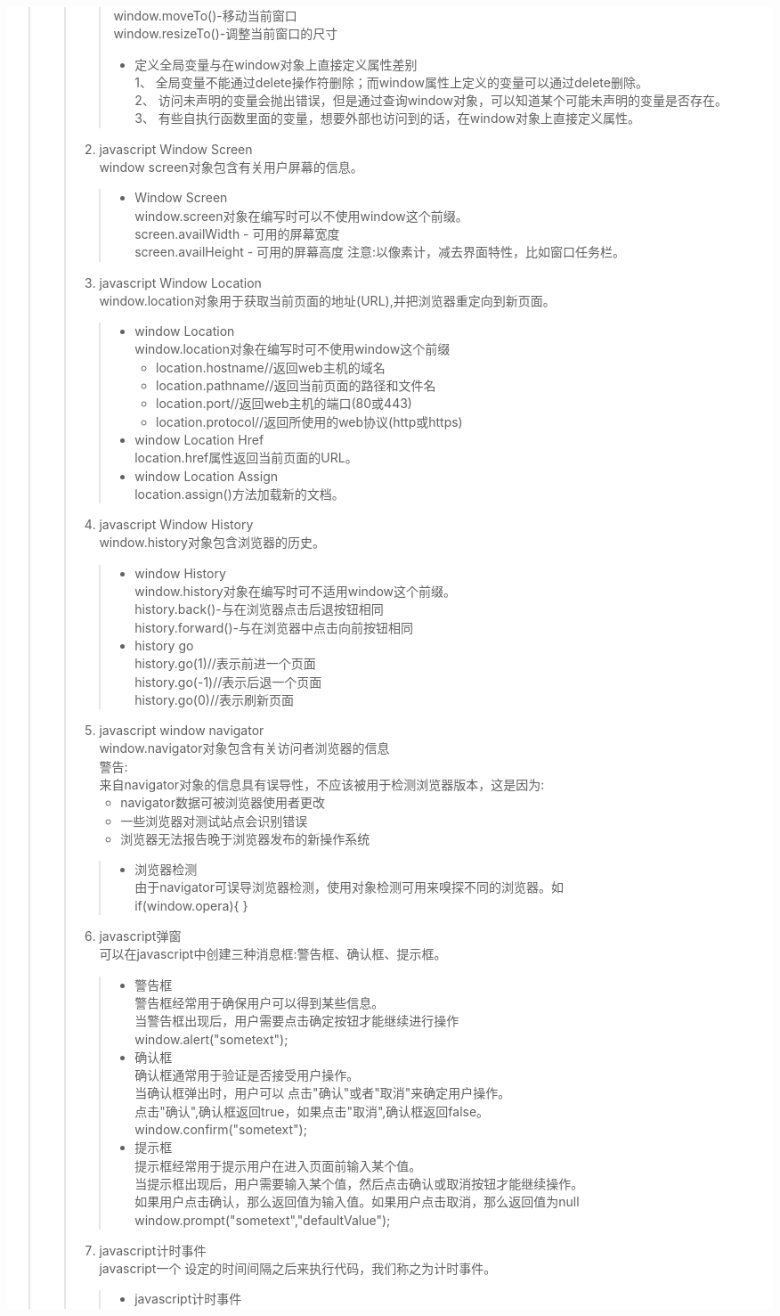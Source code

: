 >   >   >   window.moveTo()-移动当前窗口  
>   >   >   window.resizeTo()-调整当前窗口的尺寸  
>   >   >* 定义全局变量与在window对象上直接定义属性差别  
>   >   >   1、 全局变量不能通过delete操作符删除；而window属性上定义的变量可以通过delete删除。  
>   >   >   2、 访问未声明的变量会抛出错误，但是通过查询window对象，可以知道某个可能未声明的变量是否存在。  
>   >   >   3、 有些自执行函数里面的变量，想要外部也访问到的话，在window对象上直接定义属性。  
>   >2. javascript Window Screen  
>   >   window screen对象包含有关用户屏幕的信息。  
>   >   >* Window Screen  
>   >   >   window.screen对象在编写时可以不使用window这个前缀。  
>   >   >   screen.availWidth - 可用的屏幕宽度  
>   >   >   screen.availHeight - 可用的屏幕高度
>   >   >   注意:以像素计，减去界面特性，比如窗口任务栏。  
>   >3. javascript Window Location  
>   >   window.location对象用于获取当前页面的地址(URL),并把浏览器重定向到新页面。  
>   >   >* window Location  
>   >   >   window.location对象在编写时可不使用window这个前缀  
>   >   >   * location.hostname//返回web主机的域名  
>   >   >   * location.pathname//返回当前页面的路径和文件名  
>   >   >   * location.port//返回web主机的端口(80或443)  
>   >   >   * location.protocol//返回所使用的web协议(http或https)
>   >   >* window Location Href  
>   >   >   location.href属性返回当前页面的URL。  
>   >   >* window Location Assign  
>   >   >   location.assign()方法加载新的文档。  
>   >4. javascript Window History  
>   >   window.history对象包含浏览器的历史。  
>   >   >* window History  
>   >   >   window.history对象在编写时可不适用window这个前缀。  
>   >   >   history.back()-与在浏览器点击后退按钮相同  
>   >   >   history.forward()-与在浏览器中点击向前按钮相同  
>   >   >* history go  
>   >   >   history.go(1)//表示前进一个页面  
>   >   >   history.go(-1)//表示后退一个页面  
>   >   >   history.go(0)//表示刷新页面  
>   >5. javascript window navigator  
>   >   window.navigator对象包含有关访问者浏览器的信息  
>   >   警告:  
>   >   来自navigator对象的信息具有误导性，不应该被用于检测浏览器版本，这是因为:
>   >       * navigator数据可被浏览器使用者更改  
>   >       * 一些浏览器对测试站点会识别错误  
>   >       * 浏览器无法报告晚于浏览器发布的新操作系统  
>   >   >* 浏览器检测  
>   >   >   由于navigator可误导浏览器检测，使用对象检测可用来嗅探不同的浏览器。如  
>   >   >   if(window.opera){ }  
>   >6. javascript弹窗  
>   >   可以在javascript中创建三种消息框:警告框、确认框、提示框。  
>   >   >* 警告框  
>   >   >   警告框经常用于确保用户可以得到某些信息。  
>   >   >   当警告框出现后，用户需要点击确定按钮才能继续进行操作  
>   >   >   window.alert("sometext");  
>   >   >* 确认框  
>   >   >   确认框通常用于验证是否接受用户操作。  
>   >   >   当确认框弹出时，用户可以 点击"确认"或者"取消"来确定用户操作。  
>   >   >   点击"确认",确认框返回true，如果点击"取消",确认框返回false。  
>   >   >   window.confirm("sometext");  
>   >   >* 提示框  
>   >   >   提示框经常用于提示用户在进入页面前输入某个值。  
>   >   >   当提示框出现后，用户需要输入某个值，然后点击确认或取消按钮才能继续操作。  
>   >   >   如果用户点击确认，那么返回值为输入值。如果用户点击取消，那么返回值为null  
>   >   >   window.prompt("sometext","defaultValue");  
>   >7. javascript计时事件  
>   >   javascript一个 设定的时间间隔之后来执行代码，我们称之为计时事件。  
>   >   >* javascript计时事件  